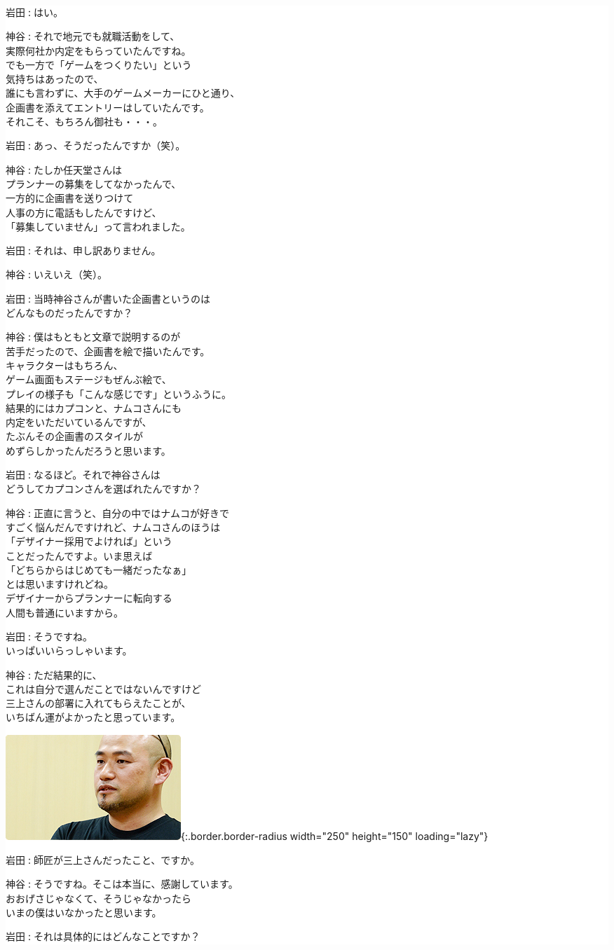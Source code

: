 岩田
: はい。

神谷
: それで地元でも就職活動をして、<br>実際何社か内定をもらっていたんですね。<br>でも一方で「ゲームをつくりたい」という<br>気持ちはあったので、<br>誰にも言わずに、大手のゲームメーカーにひと通り、<br>企画書を添えてエントリーはしていたんです。<br>それこそ、もちろん御社も・・・。

岩田
: あっ、そうだったんですか（笑）。

神谷
: たしか任天堂さんは<br>プランナーの募集をしてなかったんで、<br>一方的に企画書を送りつけて<br>人事の方に電話もしたんですけど、<br>「募集していません」って言われました。

岩田
: それは、申し訳ありません。

神谷
: いえいえ（笑）。

岩田
: 当時神谷さんが書いた企画書というのは<br>どんなものだったんですか？

神谷
: 僕はもともと文章で説明するのが<br>苦手だったので、企画書を絵で描いたんです。<br>キャラクターはもちろん、<br>ゲーム画面もステージもぜんぶ絵で、<br>プレイの様子も「こんな感じです」というふうに。<br>結果的にはカプコンと、ナムコさんにも<br>内定をいただいているんですが、<br>たぶんその企画書のスタイルが<br>めずらしかったんだろうと思います。

岩田
: なるほど。それで神谷さんは<br>どうしてカプコンさんを選ばれたんですか？

神谷
: 正直に言うと、自分の中ではナムコが好きで<br>すごく悩んだんですけれど、ナムコさんのほうは<br>「デザイナー採用でよければ」という<br>ことだったんですよ。いま思えば<br>「どちらからはじめても一緒だったなぁ」<br>とは思いますけれどね。<br>デザイナーからプランナーに転向する<br>人間も普通にいますから。

岩田
: そうですね。<br>いっぱいいらっしゃいます。

神谷
: ただ結果的に、<br>これは自分で選んだことではないんですけど<br>三上さんの部署に入れてもらえたことが、<br>いちばん運がよかったと思っています。

![](/interviews/jp/wiiu/acmj/vol1/img/photo8.jpg){:.border.border-radius width="250" height="150"  loading="lazy"}

岩田
: 師匠が三上さんだったこと、ですか。

神谷
: そうですね。そこは本当に、感謝しています。<br>おおげさじゃなくて、そうじゃなかったら<br>いまの僕はいなかったと思います。

岩田
: それは具体的にはどんなことですか？
